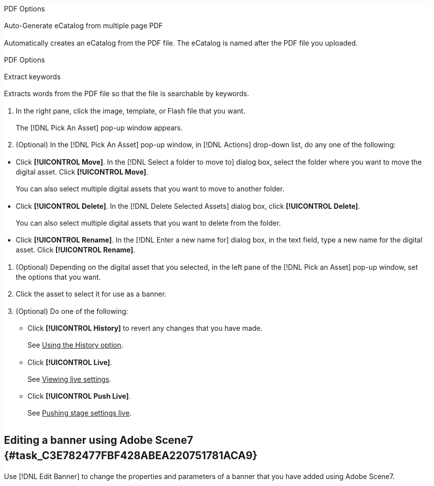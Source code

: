   </tr> 
  <tr> 
   <td colname="col1"> <p>PDF Options </p> </td> 
   <td colname="col02"> <p>Auto-Generate eCatalog from multiple page PDF </p> </td> 
   <td colname="col2"> <p> Automatically creates an eCatalog from the PDF file. The eCatalog is named after the PDF file you uploaded. </p> </td> 
  </tr> 
  <tr> 
   <td colname="col1"> <p> PDF Options </p> </td> 
   <td colname="col02"> <p>Extract keywords </p> </td> 
   <td colname="col2"> <p>Extracts words from the PDF file so that the file is searchable by keywords. </p> </td> 
  </tr> 
 </tbody> 
</table>

1. In the right pane, click the image, template, or Flash file that you want.

   The [!DNL Pick An Asset] pop-up window appears. 
1. (Optional) In the [!DNL Pick An Asset] pop-up window, in [!DNL Actions] drop-down list, do any one of the following:

* Click **[!UICONTROL Move]**. In the [!DNL Select a folder to move to] dialog box, select the folder where you want to move the digital asset. Click **[!UICONTROL Move]**.

  You can also select multiple digital assets that you want to move to another folder. 

* Click **[!UICONTROL Delete]**. In the [!DNL Delete Selected Assets] dialog box, click **[!UICONTROL Delete]**.

  You can also select multiple digital assets that you want to delete from the folder. 

* Click **[!UICONTROL Rename]**. In the [!DNL Enter a new name for] dialog box, in the text field, type a new name for the digital asset. Click **[!UICONTROL Rename]**.

1. (Optional) Depending on the digital asset that you selected, in the left pane of the [!DNL Pick an Asset] pop-up window, set the options that you want.
1. Click the asset to select it for use as a banner.
1. (Optional) Do one of the following:

    * Click **[!UICONTROL History]** to revert any changes that you have made.

      See [Using the History option](../t-using-the-history-option.md#task_70DD3F87A67242BBBD2CB27156F43002). 
    
    * Click **[!UICONTROL Live]**.

      See [Viewing live settings](../c-about-staging.md#task_401A0EBDB5DB4D4CA933CBA7BECDC10F). 
    
    * Click **[!UICONTROL Push Live]**.

      See [Pushing stage settings live](../c-about-staging.md#task_44306783B4C0408AAA58B471DAF2D9A4).

## Editing a banner using Adobe Scene7 {#task_C3E782477FBF428ABEA220751781ACA9}

Use [!DNL Edit Banner] to change the properties and parameters of a banner that you have added using Adobe Scene7.
